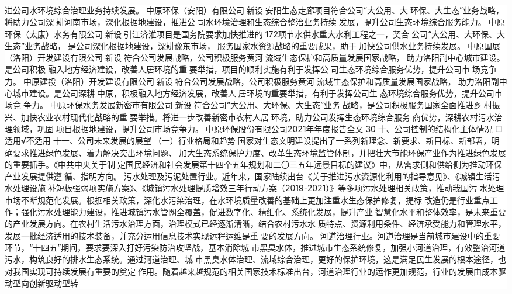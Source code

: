 进公司水环境综合治理业务持续发展。
中原环保（安阳）有限公司
新设
安阳生态走廊项目符合公司“大公用、大
环保、大生态”业务战略，将助力公司深
耕河南市场，深化根据地建设，推进公
司水环境治理和生态综合整治业务持续
发展，提升公司生态环境综合服务能力。
中原环保（太康）水务有限公司
新设
引江济淮项目是国务院要求加快推进的
172项节水供水重大水利工程之一，契合
公司“大公用、大环保、大生态”业务战略，
是公司深化根据地建设，深耕豫东市场，
服务国家水资源战略的重要成果，助于
加快公司供水业务持续发展。
中原国展（洛阳）开发建设有限公司
新设
符合公司发展战略，公司积极服务黄河
流域生态保护和高质量发展国家战略，
助力洛阳副中心城市建设。是公司积极
融入地方经济建设，改善人居环境的重
要举措，项目的顺利实施有利于发挥公
司生态环境综合服务优势，提升公司市
场竞争力。
中原建投（洛阳）开发建设有限公司
新设
符合公司发展战略，公司积极服务黄河
流域生态保护和高质量发展国家战略，
助力洛阳副中心城市建设。是公司深耕
中原，积极融入地方经济发展，改善人
居环境的重要举措，有利于发挥公司生
态环境综合服务优势，提升公司市场竞
争力。
中原环保水务发展新密市有限公司
新设
符合公司“大公用、大环保、大生态”业务
战略，是公司积极服务国家全面推进乡
村振兴、加快农业农村现代化战略的重
要举措。将进一步改善新密市农村人居
环境，助力公司发挥生态环境综合服务
商优势，深耕农村污水治理领域，巩固
项目根据地建设，提升公司市场竞争力。
中原环保股份有限公司2021年年度报告全文
30
十、公司控制的结构化主体情况
□适用√不适用
十一、公司未来发展的展望
（一）行业格局和趋势
国家对生态文明建设提出了一系列新理念、新要求、新目标、新部署，明确要求推进绿色发展、着力解决突出环境问题、
加大生态系统保护力度、改革生态环境监管体制，并把壮大节能环保产业作为推进绿色发展的重要抓手。《中共中央关于制
定国民经济和社会发展第十四个五年规划和二〇三五年远景目标的建议》中，从需求侧和供给侧为推动环保产业发展提供遵
循、指明方向。
污水处理及污泥处置行业。近年来，国家陆续出台《关于推进污水资源化利用的指导意见》、《城镇生活污水处理设施
补短板强弱项实施方案》、《城镇污水处理提质增效三年行动方案（2019-2021）》等多项污水处理相关政策，推动我国污
水处理市场不断规范化发展。根据相关政策，深化水污染治理，在水环境质量改善的基础上更加注重水生态保护修复，提标
改造仍是行业重点工作；强化污水处理能力建设，推进城镇污水管网全覆盖，促进数字化、精细化、系统化发展，提升产业
智慧化水平和整体效率，是未来重要的产业发展方向。在农村生活污水治理方面，治理模式已经逐渐清晰，结合农村污水水
质特点、资源利用条件、经济承受能力和管理水平，发展一批经济适用的技术装备，并充分运用信息技术实现远程运维是重
要的发展方向。
河道治理行业。河道治理是当前城市建设中的重要环节，“十四五”期间，要求要深入打好污染防治攻坚战，基本消除城
市黑臭水体，推进城市生态系统修复，加强小河道治理，有效整治河道污水，构筑良好的排水生态系统。通过河道治理、城
市黑臭水体治理、流域综合治理，更好的保护环境，这是满足民生发展的根本途径，也对我国实现可持续发展有重要的奠定
作用。随着越来越规范的相关国家技术标准出台，河道治理行业的运作更加规范，行业的发展由成本驱动型向创新驱动型转